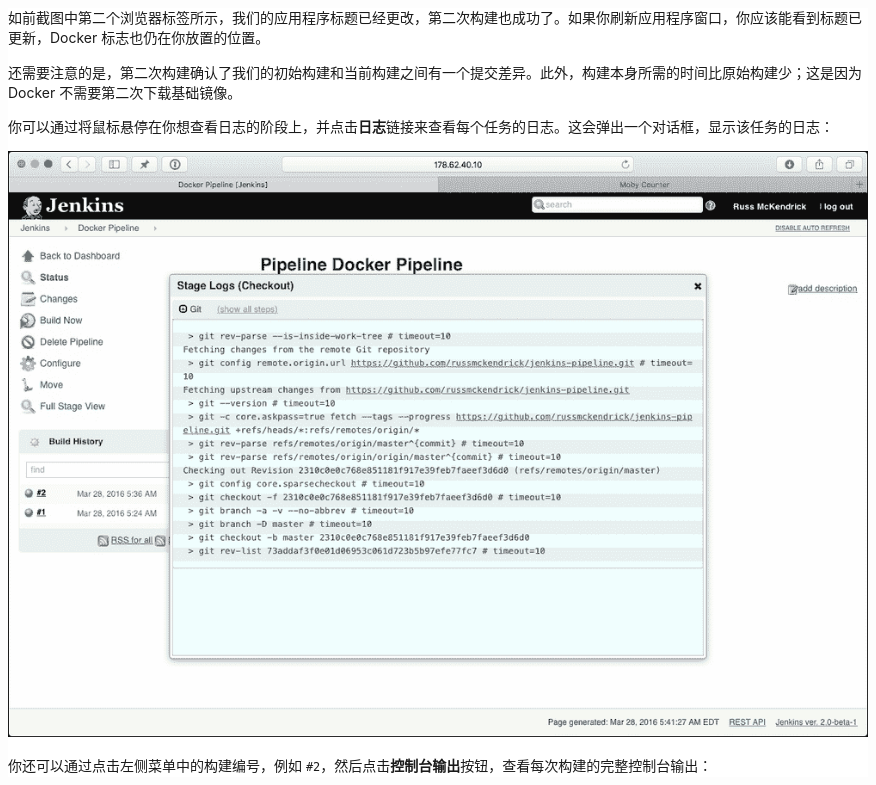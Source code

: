 如前截图中第二个浏览器标签所示，我们的应用程序标题已经更改，第二次构建也成功了。如果你刷新应用程序窗口，你应该能看到标题已更新，Docker 标志也仍在你放置的位置。

还需要注意的是，第二次构建确认了我们的初始构建和当前构建之间有一个提交差异。此外，构建本身所需的时间比原始构建少；这是因为 Docker 不需要第二次下载基础镜像。

你可以通过将鼠标悬停在你想查看日志的阶段上，并点击**日志**链接来查看每个任务的日志。这会弹出一个对话框，显示该任务的日志：

![创建管道](img/B05468_06_37.jpg)

你还可以通过点击左侧菜单中的构建编号，例如 `#2`，然后点击**控制台输出**按钮，查看每次构建的完整控制台输出：
